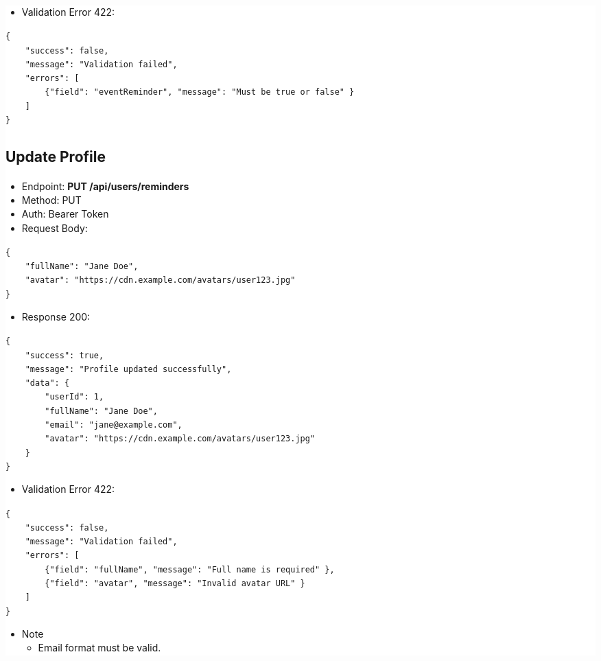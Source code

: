 - Validation Error 422:

```
{
    "success": false,
    "message": "Validation failed",
    "errors": [
        {"field": "eventReminder", "message": "Must be true or false" }
    ]
}
```

## Update Profile ##
- Endpoint: **PUT /api/users/reminders**
- Method: PUT
- Auth: Bearer Token
- Request Body:

```
{
    "fullName": "Jane Doe",
    "avatar": "https://cdn.example.com/avatars/user123.jpg"
}
```

- Response 200:

```
{
    "success": true,
    "message": "Profile updated successfully",
    "data": {
        "userId": 1,
        "fullName": "Jane Doe",
        "email": "jane@example.com",
        "avatar": "https://cdn.example.com/avatars/user123.jpg"
    }
}
```

- Validation Error 422:

```
{
    "success": false,
    "message": "Validation failed",
    "errors": [
        {"field": "fullName", "message": "Full name is required" },
        {"field": "avatar", "message": "Invalid avatar URL" }
    ]
}
```

- Note
    - Email format must be valid.
